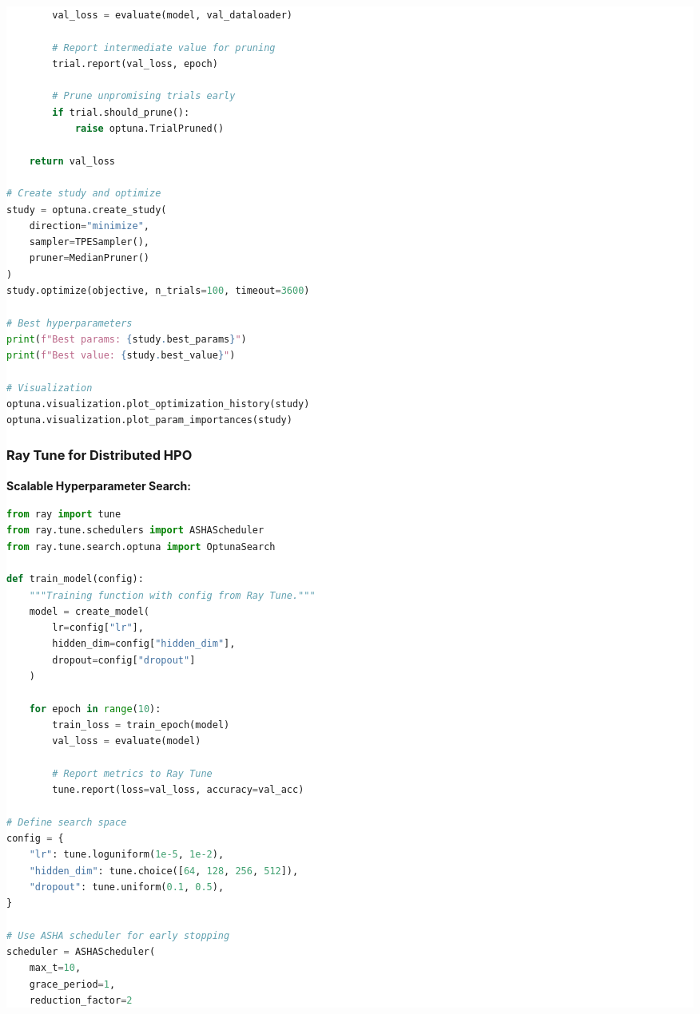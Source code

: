 ```python
        val_loss = evaluate(model, val_dataloader)

        # Report intermediate value for pruning
        trial.report(val_loss, epoch)

        # Prune unpromising trials early
        if trial.should_prune():
            raise optuna.TrialPruned()

    return val_loss

# Create study and optimize
study = optuna.create_study(
    direction="minimize",
    sampler=TPESampler(),
    pruner=MedianPruner()
)
study.optimize(objective, n_trials=100, timeout=3600)

# Best hyperparameters
print(f"Best params: {study.best_params}")
print(f"Best value: {study.best_value}")

# Visualization
optuna.visualization.plot_optimization_history(study)
optuna.visualization.plot_param_importances(study)
```

### Ray Tune for Distributed HPO

**Scalable Hyperparameter Search:**
```python
from ray import tune
from ray.tune.schedulers import ASHAScheduler
from ray.tune.search.optuna import OptunaSearch

def train_model(config):
    """Training function with config from Ray Tune."""
    model = create_model(
        lr=config["lr"],
        hidden_dim=config["hidden_dim"],
        dropout=config["dropout"]
    )

    for epoch in range(10):
        train_loss = train_epoch(model)
        val_loss = evaluate(model)

        # Report metrics to Ray Tune
        tune.report(loss=val_loss, accuracy=val_acc)

# Define search space
config = {
    "lr": tune.loguniform(1e-5, 1e-2),
    "hidden_dim": tune.choice([64, 128, 256, 512]),
    "dropout": tune.uniform(0.1, 0.5),
}

# Use ASHA scheduler for early stopping
scheduler = ASHAScheduler(
    max_t=10,
    grace_period=1,
    reduction_factor=2
```